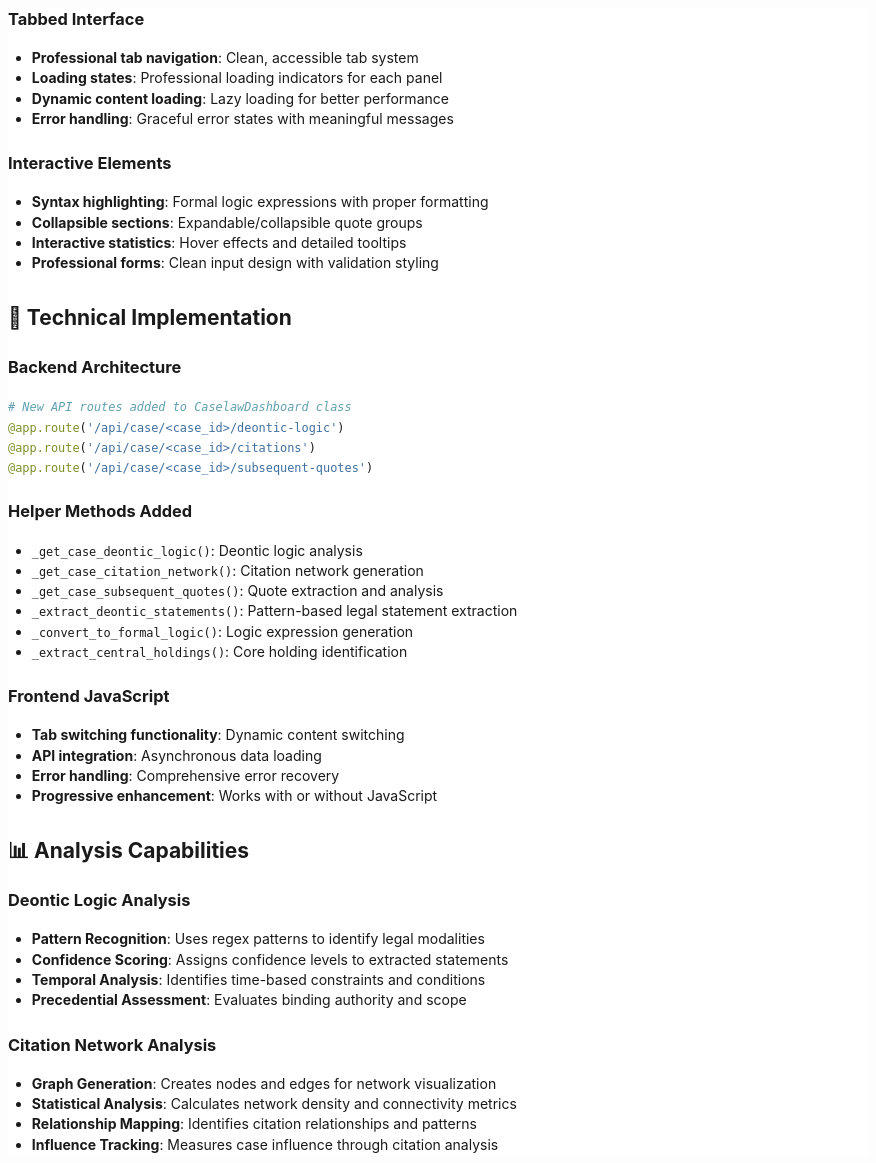 ### Tabbed Interface
- **Professional tab navigation**: Clean, accessible tab system
- **Loading states**: Professional loading indicators for each panel
- **Dynamic content loading**: Lazy loading for better performance
- **Error handling**: Graceful error states with meaningful messages

### Interactive Elements
- **Syntax highlighting**: Formal logic expressions with proper formatting
- **Collapsible sections**: Expandable/collapsible quote groups
- **Interactive statistics**: Hover effects and detailed tooltips
- **Professional forms**: Clean input design with validation styling

## 🔧 Technical Implementation

### Backend Architecture
```python
# New API routes added to CaselawDashboard class
@app.route('/api/case/<case_id>/deontic-logic')
@app.route('/api/case/<case_id>/citations')
@app.route('/api/case/<case_id>/subsequent-quotes')
```

### Helper Methods Added
- `_get_case_deontic_logic()`: Deontic logic analysis
- `_get_case_citation_network()`: Citation network generation
- `_get_case_subsequent_quotes()`: Quote extraction and analysis
- `_extract_deontic_statements()`: Pattern-based legal statement extraction
- `_convert_to_formal_logic()`: Logic expression generation
- `_extract_central_holdings()`: Core holding identification

### Frontend JavaScript
- **Tab switching functionality**: Dynamic content switching
- **API integration**: Asynchronous data loading
- **Error handling**: Comprehensive error recovery
- **Progressive enhancement**: Works with or without JavaScript

## 📊 Analysis Capabilities

### Deontic Logic Analysis
- **Pattern Recognition**: Uses regex patterns to identify legal modalities
- **Confidence Scoring**: Assigns confidence levels to extracted statements
- **Temporal Analysis**: Identifies time-based constraints and conditions
- **Precedential Assessment**: Evaluates binding authority and scope

### Citation Network Analysis
- **Graph Generation**: Creates nodes and edges for network visualization
- **Statistical Analysis**: Calculates network density and connectivity metrics
- **Relationship Mapping**: Identifies citation relationships and patterns
- **Influence Tracking**: Measures case influence through citation analysis
